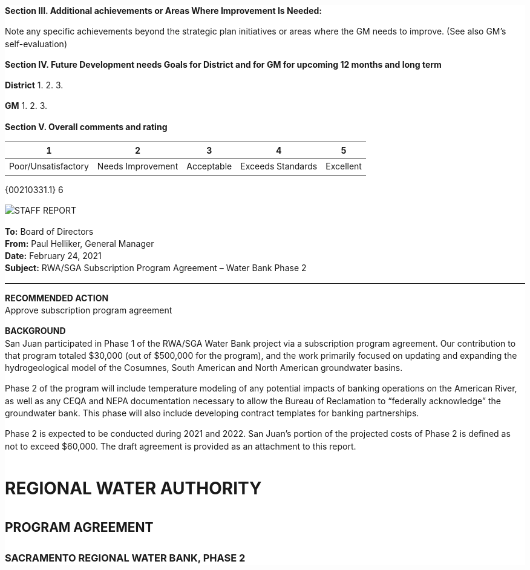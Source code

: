 **Section III. Additional achievements or Areas Where Improvement Is Needed:**

Note any specific achievements beyond the strategic plan initiatives or areas where the GM needs to improve. (See also GM’s self-evaluation)

**Section IV. Future Development needs Goals for District and for GM for upcoming 12 months and long term**

**District**
1. 
2. 
3. 

**GM**
1. 
2. 
3. 

**Section V. Overall comments and rating**

| 1 | 2 | 3 | 4 | 5 |
|---|---|---|---|---|
| Poor/Unsatisfactory | Needs Improvement | Acceptable | Exceeds Standards | Excellent | 

{00210331.1} 6

![STAFF REPORT](https://via.placeholder.com/768x993.png?text=STAFF+REPORT)

**To:** Board of Directors  
**From:** Paul Helliker, General Manager  
**Date:** February 24, 2021  
**Subject:** RWA/SGA Subscription Program Agreement – Water Bank Phase 2  

---

**RECOMMENDED ACTION**  
Approve subscription program agreement  

**BACKGROUND**  
San Juan participated in Phase 1 of the RWA/SGA Water Bank project via a subscription program agreement. Our contribution to that program totaled $30,000 (out of $500,000 for the program), and the work primarily focused on updating and expanding the hydrogeological model of the Cosumnes, South American and North American groundwater basins.

Phase 2 of the program will include temperature modeling of any potential impacts of banking operations on the American River, as well as any CEQA and NEPA documentation necessary to allow the Bureau of Reclamation to “federally acknowledge” the groundwater bank. This phase will also include developing contract templates for banking partnerships.

Phase 2 is expected to be conducted during 2021 and 2022. San Juan’s portion of the projected costs of Phase 2 is defined as not to exceed $60,000. The draft agreement is provided as an attachment to this report.

# REGIONAL WATER AUTHORITY  
## PROGRAM AGREEMENT  
### SACRAMENTO REGIONAL WATER BANK, PHASE 2  

